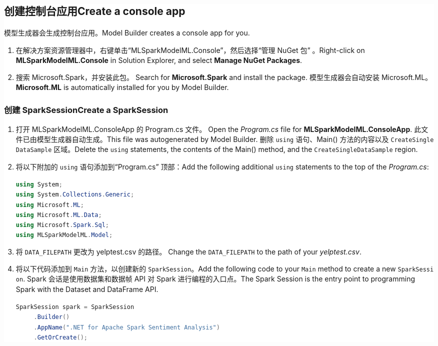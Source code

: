 ## <a name="create-a-console-app"></a><span data-ttu-id="e98da-146">创建控制台应用</span><span class="sxs-lookup"><span data-stu-id="e98da-146">Create a console app</span></span>

<span data-ttu-id="e98da-147">模型生成器会生成控制台应用。</span><span class="sxs-lookup"><span data-stu-id="e98da-147">Model Builder creates a console app for you.</span></span>

1. <span data-ttu-id="e98da-148">在解决方案资源管理器中，右键单击“MLSparkModelML.Console”，然后选择“管理 NuGet 包”   。</span><span class="sxs-lookup"><span data-stu-id="e98da-148">Right-click on **MLSparkModelML.Console** in Solution Explorer, and select **Manage NuGet Packages**.</span></span>

1. <span data-ttu-id="e98da-149">搜索 Microsoft.Spark，并安装此包。 </span><span class="sxs-lookup"><span data-stu-id="e98da-149">Search for **Microsoft.Spark** and install the package.</span></span> <span data-ttu-id="e98da-150">模型生成器会自动安装 Microsoft.ML。 </span><span class="sxs-lookup"><span data-stu-id="e98da-150">**Microsoft.ML** is automatically installed for you by Model Builder.</span></span>

### <a name="create-a-sparksession"></a><span data-ttu-id="e98da-151">创建 SparkSession</span><span class="sxs-lookup"><span data-stu-id="e98da-151">Create a SparkSession</span></span>

1. <span data-ttu-id="e98da-152">打开 MLSparkModelML.ConsoleApp 的 Program.cs 文件。  </span><span class="sxs-lookup"><span data-stu-id="e98da-152">Open the *Program.cs* file for **MLSparkModelML.ConsoleApp**.</span></span> <span data-ttu-id="e98da-153">此文件已由模型生成器自动生成。</span><span class="sxs-lookup"><span data-stu-id="e98da-153">This file was autogenerated by Model Builder.</span></span> <span data-ttu-id="e98da-154">删除 `using` 语句、Main() 方法的内容以及 `CreateSingleDataSample` 区域。</span><span class="sxs-lookup"><span data-stu-id="e98da-154">Delete the `using` statements, the contents of the Main() method, and the `CreateSingleDataSample` region.</span></span>

1. <span data-ttu-id="e98da-155">将以下附加的 `using` 语句添加到“Program.cs”  顶部：</span><span class="sxs-lookup"><span data-stu-id="e98da-155">Add the following additional `using` statements to the top of the *Program.cs*:</span></span>

   ```csharp
   using System;
   using System.Collections.Generic;
   using Microsoft.ML;
   using Microsoft.ML.Data;
   using Microsoft.Spark.Sql;
   using MLSparkModelML.Model;
   ```

1. <span data-ttu-id="e98da-156">将 `DATA_FILEPATH` 更改为 yelptest.csv 的路径。 </span><span class="sxs-lookup"><span data-stu-id="e98da-156">Change the `DATA_FILEPATH` to the path of your *yelptest.csv*.</span></span>

1. <span data-ttu-id="e98da-157">将以下代码添加到 `Main` 方法，以创建新的 `SparkSession`。</span><span class="sxs-lookup"><span data-stu-id="e98da-157">Add the following code to your `Main` method to create a new `SparkSession`.</span></span> <span data-ttu-id="e98da-158">Spark 会话是使用数据集和数据帧 API 对 Spark 进行编程的入口点。</span><span class="sxs-lookup"><span data-stu-id="e98da-158">The Spark Session is the entry point to programming Spark with the Dataset and DataFrame API.</span></span>

   ```csharp
   SparkSession spark = SparkSession
        .Builder()
        .AppName(".NET for Apache Spark Sentiment Analysis")
        .GetOrCreate();
   ```
